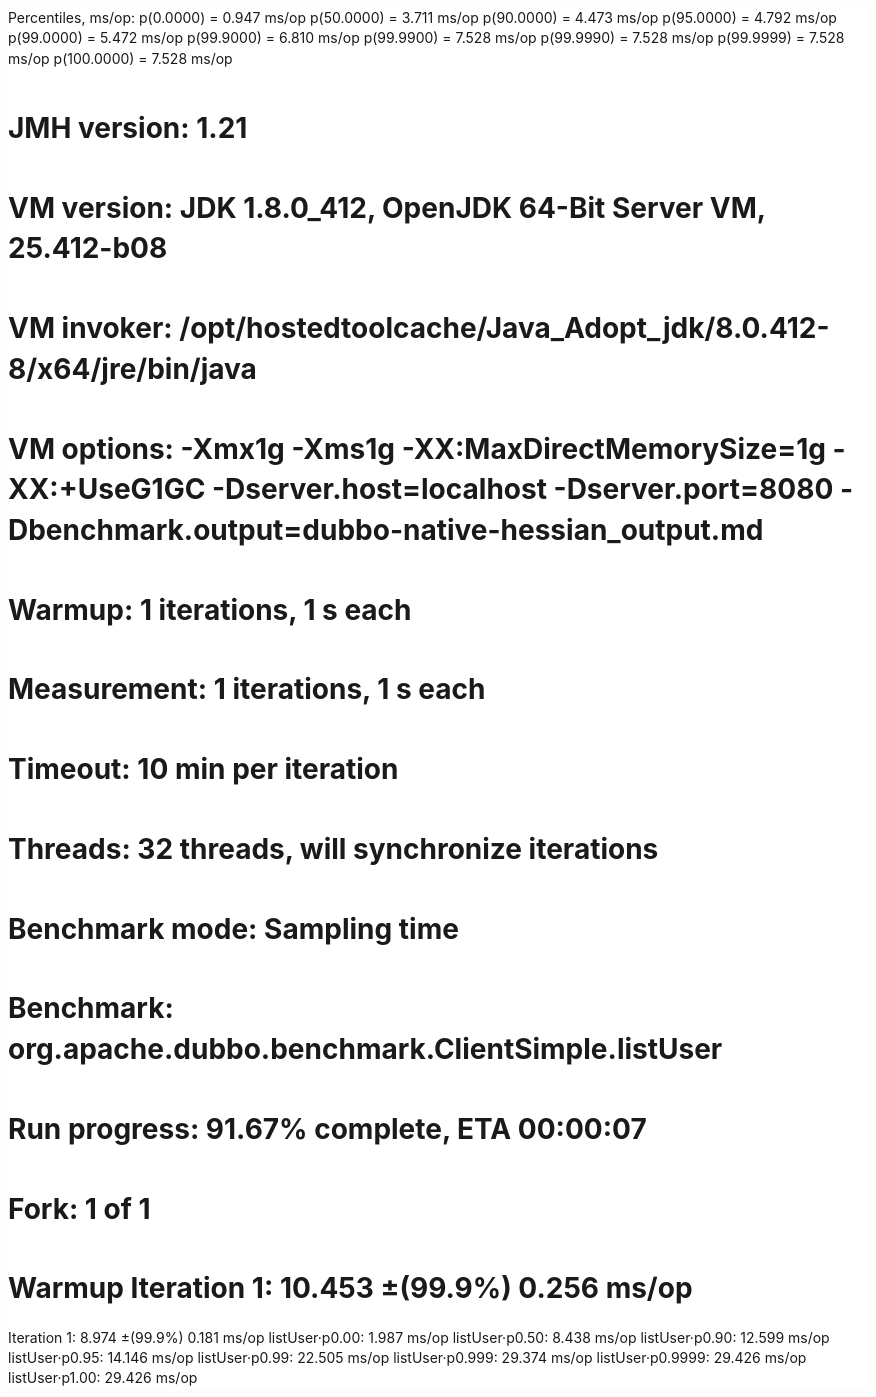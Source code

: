   Percentiles, ms/op:
      p(0.0000) =      0.947 ms/op
     p(50.0000) =      3.711 ms/op
     p(90.0000) =      4.473 ms/op
     p(95.0000) =      4.792 ms/op
     p(99.0000) =      5.472 ms/op
     p(99.9000) =      6.810 ms/op
     p(99.9900) =      7.528 ms/op
     p(99.9990) =      7.528 ms/op
     p(99.9999) =      7.528 ms/op
    p(100.0000) =      7.528 ms/op


# JMH version: 1.21
# VM version: JDK 1.8.0_412, OpenJDK 64-Bit Server VM, 25.412-b08
# VM invoker: /opt/hostedtoolcache/Java_Adopt_jdk/8.0.412-8/x64/jre/bin/java
# VM options: -Xmx1g -Xms1g -XX:MaxDirectMemorySize=1g -XX:+UseG1GC -Dserver.host=localhost -Dserver.port=8080 -Dbenchmark.output=dubbo-native-hessian_output.md
# Warmup: 1 iterations, 1 s each
# Measurement: 1 iterations, 1 s each
# Timeout: 10 min per iteration
# Threads: 32 threads, will synchronize iterations
# Benchmark mode: Sampling time
# Benchmark: org.apache.dubbo.benchmark.ClientSimple.listUser

# Run progress: 91.67% complete, ETA 00:00:07
# Fork: 1 of 1
# Warmup Iteration   1: 10.453 ±(99.9%) 0.256 ms/op
Iteration   1: 8.974 ±(99.9%) 0.181 ms/op
                 listUser·p0.00:   1.987 ms/op
                 listUser·p0.50:   8.438 ms/op
                 listUser·p0.90:   12.599 ms/op
                 listUser·p0.95:   14.146 ms/op
                 listUser·p0.99:   22.505 ms/op
                 listUser·p0.999:  29.374 ms/op
                 listUser·p0.9999: 29.426 ms/op
                 listUser·p1.00:   29.426 ms/op
